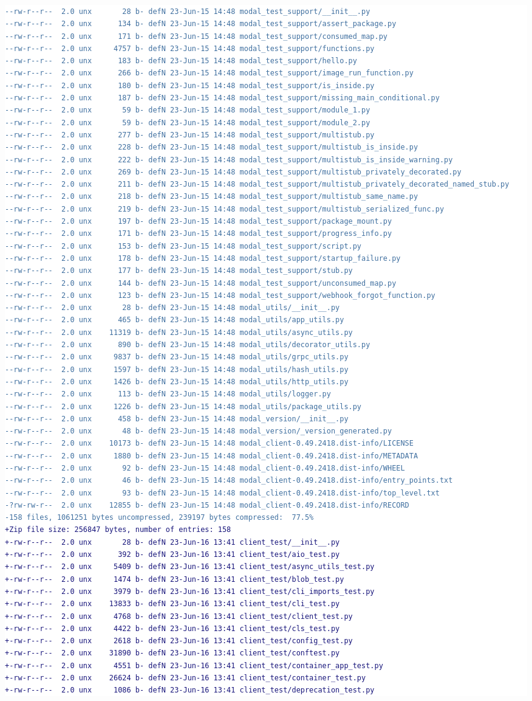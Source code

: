 ```diff
--rw-r--r--  2.0 unx       28 b- defN 23-Jun-15 14:48 modal_test_support/__init__.py
--rw-r--r--  2.0 unx      134 b- defN 23-Jun-15 14:48 modal_test_support/assert_package.py
--rw-r--r--  2.0 unx      171 b- defN 23-Jun-15 14:48 modal_test_support/consumed_map.py
--rw-r--r--  2.0 unx     4757 b- defN 23-Jun-15 14:48 modal_test_support/functions.py
--rw-r--r--  2.0 unx      183 b- defN 23-Jun-15 14:48 modal_test_support/hello.py
--rw-r--r--  2.0 unx      266 b- defN 23-Jun-15 14:48 modal_test_support/image_run_function.py
--rw-r--r--  2.0 unx      180 b- defN 23-Jun-15 14:48 modal_test_support/is_inside.py
--rw-r--r--  2.0 unx      187 b- defN 23-Jun-15 14:48 modal_test_support/missing_main_conditional.py
--rw-r--r--  2.0 unx       59 b- defN 23-Jun-15 14:48 modal_test_support/module_1.py
--rw-r--r--  2.0 unx       59 b- defN 23-Jun-15 14:48 modal_test_support/module_2.py
--rw-r--r--  2.0 unx      277 b- defN 23-Jun-15 14:48 modal_test_support/multistub.py
--rw-r--r--  2.0 unx      228 b- defN 23-Jun-15 14:48 modal_test_support/multistub_is_inside.py
--rw-r--r--  2.0 unx      222 b- defN 23-Jun-15 14:48 modal_test_support/multistub_is_inside_warning.py
--rw-r--r--  2.0 unx      269 b- defN 23-Jun-15 14:48 modal_test_support/multistub_privately_decorated.py
--rw-r--r--  2.0 unx      211 b- defN 23-Jun-15 14:48 modal_test_support/multistub_privately_decorated_named_stub.py
--rw-r--r--  2.0 unx      218 b- defN 23-Jun-15 14:48 modal_test_support/multistub_same_name.py
--rw-r--r--  2.0 unx      219 b- defN 23-Jun-15 14:48 modal_test_support/multistub_serialized_func.py
--rw-r--r--  2.0 unx      197 b- defN 23-Jun-15 14:48 modal_test_support/package_mount.py
--rw-r--r--  2.0 unx      171 b- defN 23-Jun-15 14:48 modal_test_support/progress_info.py
--rw-r--r--  2.0 unx      153 b- defN 23-Jun-15 14:48 modal_test_support/script.py
--rw-r--r--  2.0 unx      178 b- defN 23-Jun-15 14:48 modal_test_support/startup_failure.py
--rw-r--r--  2.0 unx      177 b- defN 23-Jun-15 14:48 modal_test_support/stub.py
--rw-r--r--  2.0 unx      144 b- defN 23-Jun-15 14:48 modal_test_support/unconsumed_map.py
--rw-r--r--  2.0 unx      123 b- defN 23-Jun-15 14:48 modal_test_support/webhook_forgot_function.py
--rw-r--r--  2.0 unx       28 b- defN 23-Jun-15 14:48 modal_utils/__init__.py
--rw-r--r--  2.0 unx      465 b- defN 23-Jun-15 14:48 modal_utils/app_utils.py
--rw-r--r--  2.0 unx    11319 b- defN 23-Jun-15 14:48 modal_utils/async_utils.py
--rw-r--r--  2.0 unx      890 b- defN 23-Jun-15 14:48 modal_utils/decorator_utils.py
--rw-r--r--  2.0 unx     9837 b- defN 23-Jun-15 14:48 modal_utils/grpc_utils.py
--rw-r--r--  2.0 unx     1597 b- defN 23-Jun-15 14:48 modal_utils/hash_utils.py
--rw-r--r--  2.0 unx     1426 b- defN 23-Jun-15 14:48 modal_utils/http_utils.py
--rw-r--r--  2.0 unx      113 b- defN 23-Jun-15 14:48 modal_utils/logger.py
--rw-r--r--  2.0 unx     1226 b- defN 23-Jun-15 14:48 modal_utils/package_utils.py
--rw-r--r--  2.0 unx      458 b- defN 23-Jun-15 14:48 modal_version/__init__.py
--rw-r--r--  2.0 unx       48 b- defN 23-Jun-15 14:48 modal_version/_version_generated.py
--rw-r--r--  2.0 unx    10173 b- defN 23-Jun-15 14:48 modal_client-0.49.2418.dist-info/LICENSE
--rw-r--r--  2.0 unx     1880 b- defN 23-Jun-15 14:48 modal_client-0.49.2418.dist-info/METADATA
--rw-r--r--  2.0 unx       92 b- defN 23-Jun-15 14:48 modal_client-0.49.2418.dist-info/WHEEL
--rw-r--r--  2.0 unx       46 b- defN 23-Jun-15 14:48 modal_client-0.49.2418.dist-info/entry_points.txt
--rw-r--r--  2.0 unx       93 b- defN 23-Jun-15 14:48 modal_client-0.49.2418.dist-info/top_level.txt
-?rw-rw-r--  2.0 unx    12855 b- defN 23-Jun-15 14:48 modal_client-0.49.2418.dist-info/RECORD
-158 files, 1061251 bytes uncompressed, 239197 bytes compressed:  77.5%
+Zip file size: 256847 bytes, number of entries: 158
+-rw-r--r--  2.0 unx       28 b- defN 23-Jun-16 13:41 client_test/__init__.py
+-rw-r--r--  2.0 unx      392 b- defN 23-Jun-16 13:41 client_test/aio_test.py
+-rw-r--r--  2.0 unx     5409 b- defN 23-Jun-16 13:41 client_test/async_utils_test.py
+-rw-r--r--  2.0 unx     1474 b- defN 23-Jun-16 13:41 client_test/blob_test.py
+-rw-r--r--  2.0 unx     3979 b- defN 23-Jun-16 13:41 client_test/cli_imports_test.py
+-rw-r--r--  2.0 unx    13833 b- defN 23-Jun-16 13:41 client_test/cli_test.py
+-rw-r--r--  2.0 unx     4768 b- defN 23-Jun-16 13:41 client_test/client_test.py
+-rw-r--r--  2.0 unx     4422 b- defN 23-Jun-16 13:41 client_test/cls_test.py
+-rw-r--r--  2.0 unx     2618 b- defN 23-Jun-16 13:41 client_test/config_test.py
+-rw-r--r--  2.0 unx    31890 b- defN 23-Jun-16 13:41 client_test/conftest.py
+-rw-r--r--  2.0 unx     4551 b- defN 23-Jun-16 13:41 client_test/container_app_test.py
+-rw-r--r--  2.0 unx    26624 b- defN 23-Jun-16 13:41 client_test/container_test.py
+-rw-r--r--  2.0 unx     1086 b- defN 23-Jun-16 13:41 client_test/deprecation_test.py
```